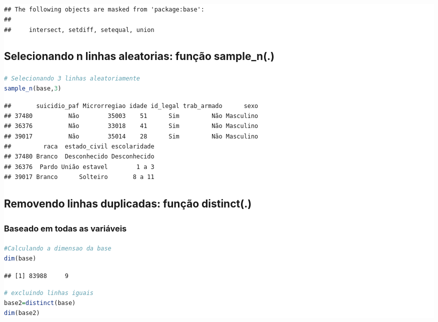     ## The following objects are masked from 'package:base':
    ## 
    ##     intersect, setdiff, setequal, union

Selecionando n linhas aleatorias: função sample\_n(.)
-----------------------------------------------------

``` r
# Selecionando 3 linhas aleatoriamente
sample_n(base,3)
```

    ##       suicidio_paf Microrregiao idade id_legal trab_armado      sexo
    ## 37480          Não        35003    51      Sim         Não Masculino
    ## 36376          Não        33018    41      Sim         Não Masculino
    ## 39017          Não        35014    28      Sim         Não Masculino
    ##         raca  estado_civil escolaridade
    ## 37480 Branco  Desconhecido Desconhecido
    ## 36376  Pardo União estavel        1 a 3
    ## 39017 Branco      Solteiro       8 a 11

Removendo linhas duplicadas: função distinct(.)
-----------------------------------------------

### Baseado em todas as variáveis

``` r
#Calculando a dimensao da base
dim(base)
```

    ## [1] 83988     9

``` r
# excluindo linhas iguais
base2=distinct(base)
dim(base2)
```
